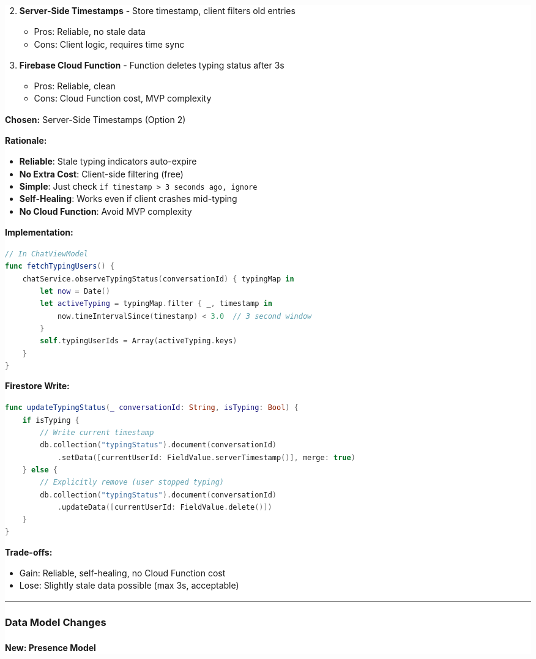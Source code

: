2. **Server-Side Timestamps** - Store timestamp, client filters old entries
   - Pros: Reliable, no stale data
   - Cons: Client logic, requires time sync

3. **Firebase Cloud Function** - Function deletes typing status after 3s
   - Pros: Reliable, clean
   - Cons: Cloud Function cost, MVP complexity

**Chosen:** Server-Side Timestamps (Option 2)

**Rationale:**
- **Reliable**: Stale typing indicators auto-expire
- **No Extra Cost**: Client-side filtering (free)
- **Simple**: Just check `if timestamp > 3 seconds ago, ignore`
- **Self-Healing**: Works even if client crashes mid-typing
- **No Cloud Function**: Avoid MVP complexity

**Implementation:**
```swift
// In ChatViewModel
func fetchTypingUsers() {
    chatService.observeTypingStatus(conversationId) { typingMap in
        let now = Date()
        let activeTyping = typingMap.filter { _, timestamp in
            now.timeIntervalSince(timestamp) < 3.0  // 3 second window
        }
        self.typingUserIds = Array(activeTyping.keys)
    }
}
```

**Firestore Write:**
```swift
func updateTypingStatus(_ conversationId: String, isTyping: Bool) {
    if isTyping {
        // Write current timestamp
        db.collection("typingStatus").document(conversationId)
            .setData([currentUserId: FieldValue.serverTimestamp()], merge: true)
    } else {
        // Explicitly remove (user stopped typing)
        db.collection("typingStatus").document(conversationId)
            .updateData([currentUserId: FieldValue.delete()])
    }
}
```

**Trade-offs:**
- Gain: Reliable, self-healing, no Cloud Function cost
- Lose: Slightly stale data possible (max 3s, acceptable)

---

### Data Model Changes

#### New: Presence Model
